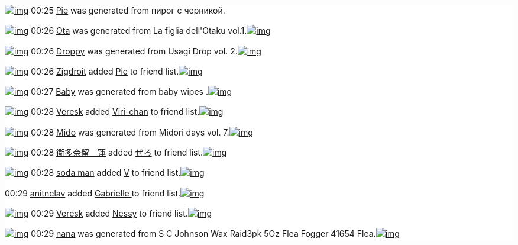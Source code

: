 [![img](http://www.deviantsart.com/11o2g7n.png)](http://www.barcodekanojo.com/kanojo/2915882/Pie) 00:25 [Pie](http://www.barcodekanojo.com/kanojo/2915882/Pie) was generated from пирог с черникой.

[![img](http://www.deviantsart.com/3upvvmm.png)](http://www.barcodekanojo.com/kanojo/2915883/Ota) 00:26 [Ota](http://www.barcodekanojo.com/kanojo/2915883/Ota) was generated from La figlia dell'Otaku vol.1.[![img](http://www.deviantsart.com/2jugt70.jpeg)](http://www.barcodekanojo.com/product_images/barcode/5554050/1399217138/50x50xLa,P20figlia,P20dell,P27Otaku,P20vol.1.jpg,qw=88,ah=88.pagespeed.ic.4yIr9augWR.jpg) 

[![img](http://www.deviantsart.com/5ingd9.png)](http://www.barcodekanojo.com/kanojo/2915884/Droppy) 00:26 [Droppy](http://www.barcodekanojo.com/kanojo/2915884/Droppy) was generated from Usagi Drop vol. 2.[![img](http://www.deviantsart.com/1i1ivp.jpeg)](http://www.barcodekanojo.com/product_images/barcode/5554051/1399217185/Usagi%20Drop%20vol.%202.jpg) 

[![img](http://www.deviantsart.com/3m53ba1.jpeg)](http://www.barcodekanojo.com/user/407150/Zigdroit) 00:26 [Zigdroit](http://www.barcodekanojo.com/user/407150/Zigdroit) added [Pie](http://www.barcodekanojo.com/kanojo/2915882/Pie) to friend list.[![img](http://www.deviantsart.com/11o2g7n.png)](http://www.barcodekanojo.com/kanojo/2915882/Pie) 

[![img](http://www.deviantsart.com/2flouhl.png)](http://www.barcodekanojo.com/kanojo/2915885/Baby) 00:27 [Baby](http://www.barcodekanojo.com/kanojo/2915885/Baby) was generated from baby wipes  .[![img](http://www.deviantsart.com/3ossg9q.jpeg)](http://www.barcodekanojo.com/product_images/barcode/5554053/1399217224/baby%20wipes%20%20.jpg) 

[![img](http://www.deviantsart.com/ffiud9.jpeg)](http://www.barcodekanojo.com/user/439458/Veresk) 00:28 [Veresk](http://www.barcodekanojo.com/user/439458/Veresk) added [Viri-chan](http://www.barcodekanojo.com/kanojo/2481420/Viri-chan) to friend list.[![img](http://www.deviantsart.com/2dam5ea.png)](http://www.barcodekanojo.com/kanojo/2481420/Viri-chan) 

[![img](http://www.deviantsart.com/1btp624.png)](http://www.barcodekanojo.com/kanojo/2915886/Mido) 00:28 [Mido](http://www.barcodekanojo.com/kanojo/2915886/Mido) was generated from Midori days vol. 7.[![img](http://www.deviantsart.com/1u3d4up.jpeg)](http://www.barcodekanojo.com/product_images/barcode/5554055/1399217265/Midori%20days%20vol.%207.jpg) 

[![img](http://www.deviantsart.com/28tdpua.jpeg)](http://www.barcodekanojo.com/user/327456/%E8%A1%9E%E5%A4%9A%E5%A5%88%E7%95%99%E3%80%80%E8%93%AE) 00:28 [衞多奈留　蓮](http://www.barcodekanojo.com/user/327456/%E8%A1%9E%E5%A4%9A%E5%A5%88%E7%95%99%E3%80%80%E8%93%AE) added [ぜろ](http://www.barcodekanojo.com/kanojo/1923112/%E3%81%9C%E3%82%8D) to friend list.[![img](http://www.deviantsart.com/155ednt.png)](http://www.barcodekanojo.com/kanojo/1923112/%E3%81%9C%E3%82%8D) 

[![img](http://www.deviantsart.com/1i312nh.jpeg)](http://www.barcodekanojo.com/user/429435/soda%20man) 00:28 [soda man](http://www.barcodekanojo.com/user/429435/soda%20man) added [V](http://www.barcodekanojo.com/kanojo/2557217/V) to friend list.[![img](http://www.deviantsart.com/17pl6hl.png)](http://www.barcodekanojo.com/kanojo/2557217/V) 

00:29 [anitnelav](http://www.barcodekanojo.com/user/453372/anitnelav) added [Gabrielle ](http://www.barcodekanojo.com/kanojo/2824981/Gabrielle%20) to friend list.[![img](http://www.deviantsart.com/tlgh2g.png)](http://www.barcodekanojo.com/kanojo/2824981/Gabrielle%20) 

[![img](http://www.deviantsart.com/ffiud9.jpeg)](http://www.barcodekanojo.com/user/439458/Veresk) 00:29 [Veresk](http://www.barcodekanojo.com/user/439458/Veresk) added [Nessy](http://www.barcodekanojo.com/kanojo/2551511/Nessy) to friend list.[![img](http://www.deviantsart.com/38mmar9.png)](http://www.barcodekanojo.com/kanojo/2551511/Nessy) 

[![img](http://www.deviantsart.com/319pecb.png)](http://www.barcodekanojo.com/kanojo/2915887/nana) 00:29 [nana](http://www.barcodekanojo.com/kanojo/2915887/nana) was generated from S C Johnson Wax Raid3pk 5Oz Flea Fogger 41654 Flea.[![img](http://www.deviantsart.com/1pmkqba.jpeg)](http://www.barcodekanojo.com/product_images/barcode/5554060/1399217330/S%20C%20Johnson%20Wax%20Raid3pk%205Oz%20Flea%20Fogger%2041654%20Flea.jpg) 
